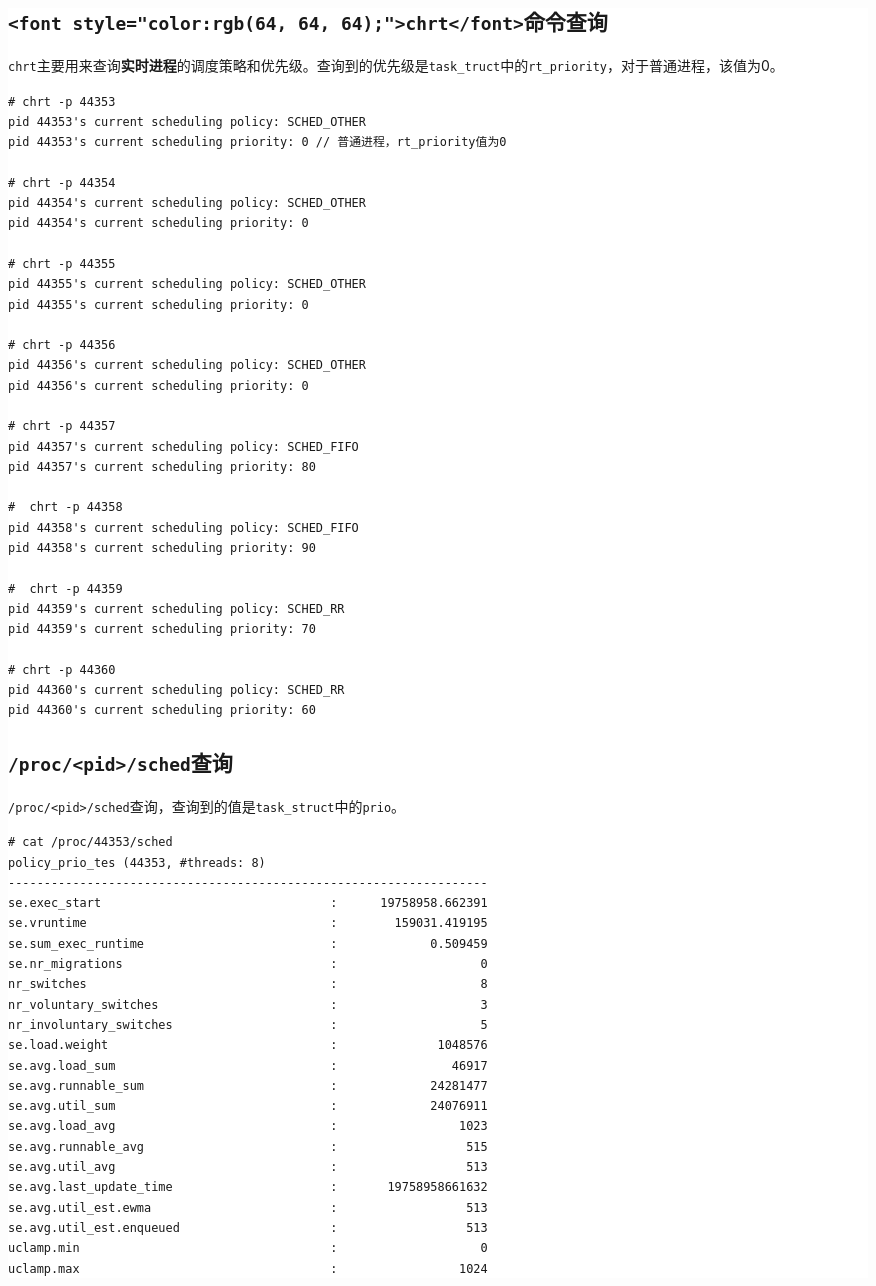 ## `<font style="color:rgb(64, 64, 64);">chrt</font>`命令查询
`chrt`主要用来查询**实时进程**的调度策略和优先级。查询到的优先级是`task_truct`中的`rt_priority`，对于普通进程，该值为0。

```shell
# chrt -p 44353
pid 44353's current scheduling policy: SCHED_OTHER
pid 44353's current scheduling priority: 0 // 普通进程，rt_priority值为0

# chrt -p 44354
pid 44354's current scheduling policy: SCHED_OTHER
pid 44354's current scheduling priority: 0

# chrt -p 44355
pid 44355's current scheduling policy: SCHED_OTHER
pid 44355's current scheduling priority: 0

# chrt -p 44356
pid 44356's current scheduling policy: SCHED_OTHER
pid 44356's current scheduling priority: 0

# chrt -p 44357
pid 44357's current scheduling policy: SCHED_FIFO
pid 44357's current scheduling priority: 80

#  chrt -p 44358
pid 44358's current scheduling policy: SCHED_FIFO
pid 44358's current scheduling priority: 90

#  chrt -p 44359
pid 44359's current scheduling policy: SCHED_RR
pid 44359's current scheduling priority: 70

# chrt -p 44360
pid 44360's current scheduling policy: SCHED_RR
pid 44360's current scheduling priority: 60
```

## `/proc/<pid>/sched`查询
`/proc/<pid>/sched`查询，查询到的值是`task_struct`中的`prio`。

```shell
# cat /proc/44353/sched
policy_prio_tes (44353, #threads: 8)
-------------------------------------------------------------------
se.exec_start                                :      19758958.662391
se.vruntime                                  :        159031.419195
se.sum_exec_runtime                          :             0.509459
se.nr_migrations                             :                    0
nr_switches                                  :                    8
nr_voluntary_switches                        :                    3
nr_involuntary_switches                      :                    5
se.load.weight                               :              1048576
se.avg.load_sum                              :                46917
se.avg.runnable_sum                          :             24281477
se.avg.util_sum                              :             24076911
se.avg.load_avg                              :                 1023
se.avg.runnable_avg                          :                  515
se.avg.util_avg                              :                  513
se.avg.last_update_time                      :       19758958661632
se.avg.util_est.ewma                         :                  513
se.avg.util_est.enqueued                     :                  513
uclamp.min                                   :                    0
uclamp.max                                   :                 1024
```